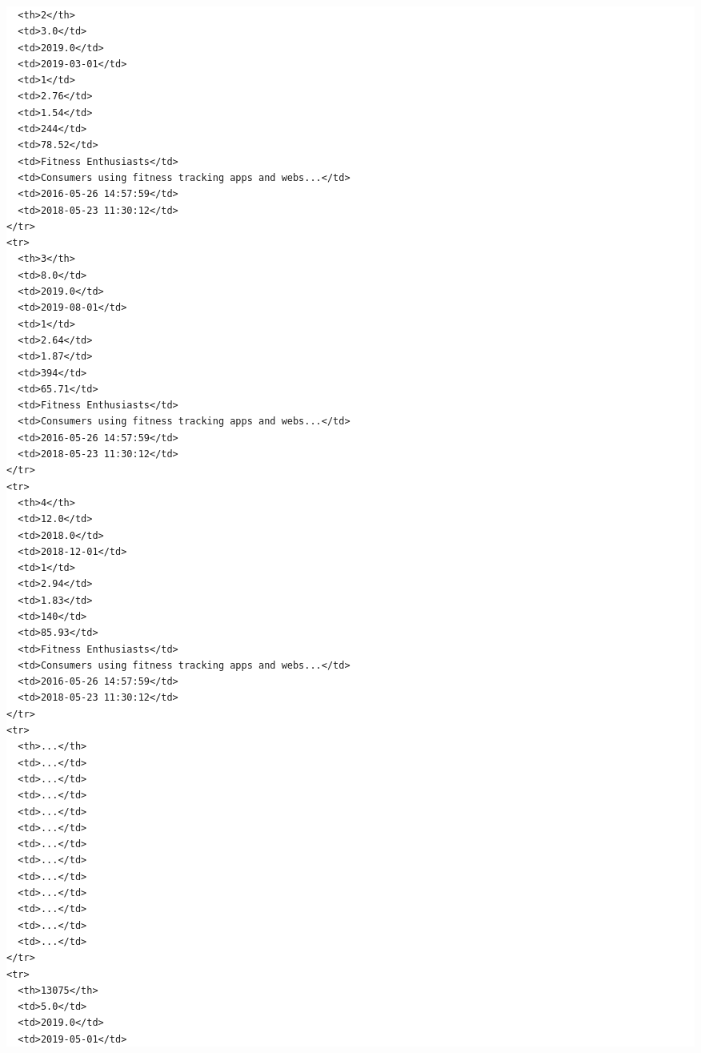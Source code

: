       <th>2</th>
      <td>3.0</td>
      <td>2019.0</td>
      <td>2019-03-01</td>
      <td>1</td>
      <td>2.76</td>
      <td>1.54</td>
      <td>244</td>
      <td>78.52</td>
      <td>Fitness Enthusiasts</td>
      <td>Consumers using fitness tracking apps and webs...</td>
      <td>2016-05-26 14:57:59</td>
      <td>2018-05-23 11:30:12</td>
    </tr>
    <tr>
      <th>3</th>
      <td>8.0</td>
      <td>2019.0</td>
      <td>2019-08-01</td>
      <td>1</td>
      <td>2.64</td>
      <td>1.87</td>
      <td>394</td>
      <td>65.71</td>
      <td>Fitness Enthusiasts</td>
      <td>Consumers using fitness tracking apps and webs...</td>
      <td>2016-05-26 14:57:59</td>
      <td>2018-05-23 11:30:12</td>
    </tr>
    <tr>
      <th>4</th>
      <td>12.0</td>
      <td>2018.0</td>
      <td>2018-12-01</td>
      <td>1</td>
      <td>2.94</td>
      <td>1.83</td>
      <td>140</td>
      <td>85.93</td>
      <td>Fitness Enthusiasts</td>
      <td>Consumers using fitness tracking apps and webs...</td>
      <td>2016-05-26 14:57:59</td>
      <td>2018-05-23 11:30:12</td>
    </tr>
    <tr>
      <th>...</th>
      <td>...</td>
      <td>...</td>
      <td>...</td>
      <td>...</td>
      <td>...</td>
      <td>...</td>
      <td>...</td>
      <td>...</td>
      <td>...</td>
      <td>...</td>
      <td>...</td>
      <td>...</td>
    </tr>
    <tr>
      <th>13075</th>
      <td>5.0</td>
      <td>2019.0</td>
      <td>2019-05-01</td>